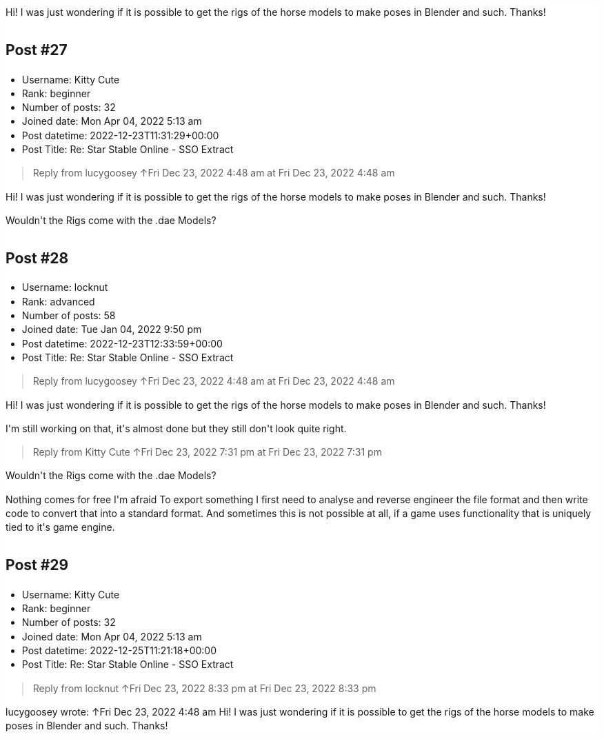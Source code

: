 Hi! I was just wondering if it is possible to get the rigs of the horse models to make poses in Blender and such. Thanks!
## Post #27
- Username: Kitty Cute
- Rank: beginner
- Number of posts: 32
- Joined date: Mon Apr 04, 2022 5:13 am
- Post datetime: 2022-12-23T11:31:29+00:00
- Post Title: Re: Star Stable Online - SSO Extract

> Reply from lucygoosey ↑Fri Dec 23, 2022 4:48 am at Fri Dec 23, 2022 4:48 am
>
> 
Hi! I was just wondering if it is possible to get the rigs of the horse models to make poses in Blender and such. Thanks!

Wouldn't the Rigs come with the .dae Models?
## Post #28
- Username: locknut
- Rank: advanced
- Number of posts: 58
- Joined date: Tue Jan 04, 2022 9:50 pm
- Post datetime: 2022-12-23T12:33:59+00:00
- Post Title: Re: Star Stable Online - SSO Extract

> Reply from lucygoosey ↑Fri Dec 23, 2022 4:48 am at Fri Dec 23, 2022 4:48 am
>
> 
Hi! I was just wondering if it is possible to get the rigs of the horse models to make poses in Blender and such. Thanks!

I'm still working on that, it's almost done but they still don't look quite right.

> Reply from Kitty Cute ↑Fri Dec 23, 2022 7:31 pm at Fri Dec 23, 2022 7:31 pm
>
> 
Wouldn't the Rigs come with the .dae Models?

Nothing comes for free I'm afraid  To export something I first need to analyse and reverse engineer the file format and then write code to convert that into a standard format. And sometimes this is not possible at all, if a game uses functionality that is uniquely tied to it's game engine.
## Post #29
- Username: Kitty Cute
- Rank: beginner
- Number of posts: 32
- Joined date: Mon Apr 04, 2022 5:13 am
- Post datetime: 2022-12-25T11:21:18+00:00
- Post Title: Re: Star Stable Online - SSO Extract

> Reply from locknut ↑Fri Dec 23, 2022 8:33 pm at Fri Dec 23, 2022 8:33 pm
>
> 
lucygoosey wrote: ↑Fri Dec 23, 2022 4:48 am
Hi! I was just wondering if it is possible to get the rigs of the horse models to make poses in Blender and such. Thanks!
